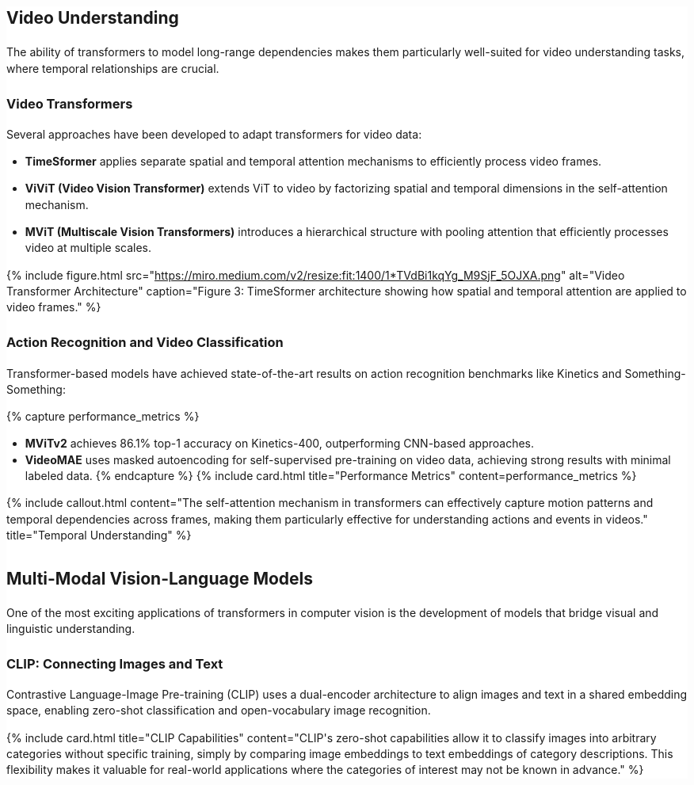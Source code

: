 ## Video Understanding

The ability of transformers to model long-range dependencies makes them particularly well-suited for video understanding tasks, where temporal relationships are crucial.

### Video Transformers

Several approaches have been developed to adapt transformers for video data:

-   **TimeSformer** applies separate spatial and temporal attention mechanisms to efficiently process video frames.
-   **ViViT (Video Vision Transformer)** extends ViT to video by factorizing spatial and temporal dimensions in the self-attention mechanism.

-   **MViT (Multiscale Vision Transformers)** introduces a hierarchical structure with pooling attention that efficiently processes video at multiple scales.

{% include figure.html
   src="https://miro.medium.com/v2/resize:fit:1400/1*TVdBi1kqYg_M9SjF_5OJXA.png"
   alt="Video Transformer Architecture"
   caption="Figure 3: TimeSformer architecture showing how spatial and temporal attention are applied to video frames."
%}

### Action Recognition and Video Classification

Transformer-based models have achieved state-of-the-art results on action recognition benchmarks like Kinetics and Something-Something:

{% capture performance_metrics %}

-   **MViTv2** achieves 86.1% top-1 accuracy on Kinetics-400, outperforming CNN-based approaches.
-   **VideoMAE** uses masked autoencoding for self-supervised pre-training on video data, achieving strong results with minimal labeled data.
    {% endcapture %}
    {% include card.html title="Performance Metrics" content=performance_metrics %}

{% include callout.html content="The self-attention mechanism in transformers can effectively capture motion patterns and temporal dependencies across frames, making them particularly effective for understanding actions and events in videos." title="Temporal Understanding" %}

## Multi-Modal Vision-Language Models

One of the most exciting applications of transformers in computer vision is the development of models that bridge visual and linguistic understanding.

### CLIP: Connecting Images and Text

Contrastive Language-Image Pre-training (CLIP) uses a dual-encoder architecture to align images and text in a shared embedding space, enabling zero-shot classification and open-vocabulary image recognition.

{% include card.html title="CLIP Capabilities" content="CLIP's zero-shot capabilities allow it to classify images into arbitrary categories without specific training, simply by comparing image embeddings to text embeddings of category descriptions. This flexibility makes it valuable for real-world applications where the categories of interest may not be known in advance." %}
